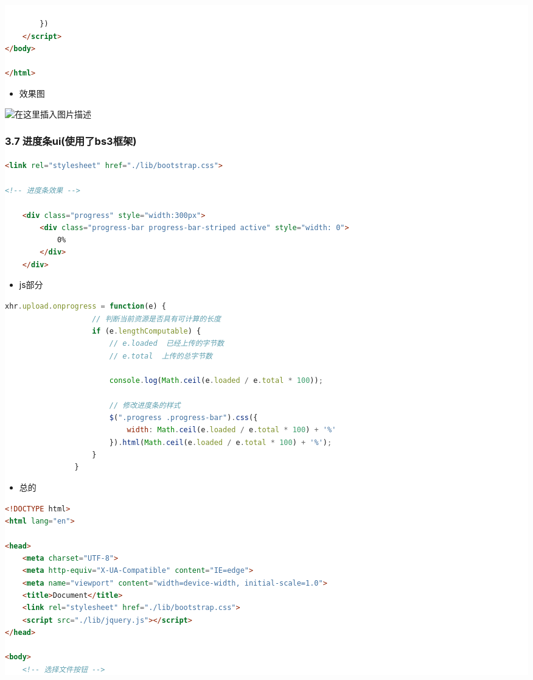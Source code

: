 ```html

        })
    </script>
</body>

</html>
```

- 效果图

![在这里插入图片描述](https://img-blog.csdnimg.cn/a03389b6ff804e7ca79ee72d5db4e4db.gif#pic_center)






### 3.7 进度条ui(使用了bs3框架)

```html
<link rel="stylesheet" href="./lib/bootstrap.css">

<!-- 进度条效果 -->

    <div class="progress" style="width:300px">
        <div class="progress-bar progress-bar-striped active" style="width: 0">
            0%
        </div>
    </div>
```

- js部分

```js
xhr.upload.onprogress = function(e) {
                    // 判断当前资源是否具有可计算的长度
                    if (e.lengthComputable) {
                        // e.loaded  已经上传的字节数
                        // e.total  上传的总字节数

                        console.log(Math.ceil(e.loaded / e.total * 100));

                        // 修改进度条的样式
                        $(".progress .progress-bar").css({
                            width: Math.ceil(e.loaded / e.total * 100) + '%'
                        }).html(Math.ceil(e.loaded / e.total * 100) + '%');
                    }
                }
```



- 总的

```html
<!DOCTYPE html>
<html lang="en">

<head>
    <meta charset="UTF-8">
    <meta http-equiv="X-UA-Compatible" content="IE=edge">
    <meta name="viewport" content="width=device-width, initial-scale=1.0">
    <title>Document</title>
    <link rel="stylesheet" href="./lib/bootstrap.css">
    <script src="./lib/jquery.js"></script>
</head>

<body>
    <!-- 选择文件按钮 -->
```